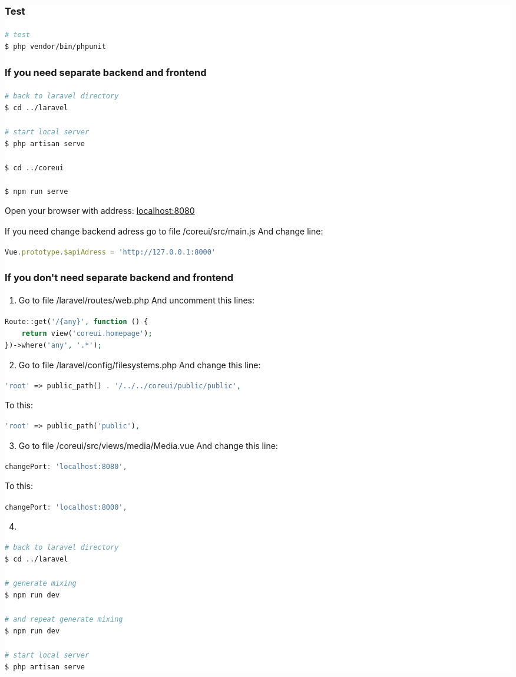 ### Test
``` bash
# test
$ php vendor/bin/phpunit
```

### If you need separate backend and frontend

``` bash
# back to laravel directory
$ cd ../laravel

# start local server
$ php artisan serve

$ cd ../coreui

$ npm run serve
```
Open your browser with address: [localhost:8080](localhost:8080)

If you need change backend adress go to file /coreui/src/main.js
And change line:
```js
Vue.prototype.$apiAdress = 'http://127.0.0.1:8000'
```

### If you don't need separate backend and frontend

1. Go to file /laravel/routes/web.php
And uncomment this lines:
```php
Route::get('/{any}', function () {
    return view('coreui.homepage');
})->where('any', '.*');
```
2. Go to file /laravel/config/filesystems.php
And change this line:
```php
'root' => public_path() . '/../../coreui/public/public',
```
To this:
```php
'root' => public_path('public'),
```
3. Go to file /coreui/src/views/media/Media.vue
And change this line:
```js
changePort: 'localhost:8080',
```
To this:
```js
changePort: 'localhost:8000',
```
4. 
``` bash
# back to laravel directory
$ cd ../laravel

# generate mixing
$ npm run dev

# and repeat generate mixing
$ npm run dev

# start local server
$ php artisan serve
```